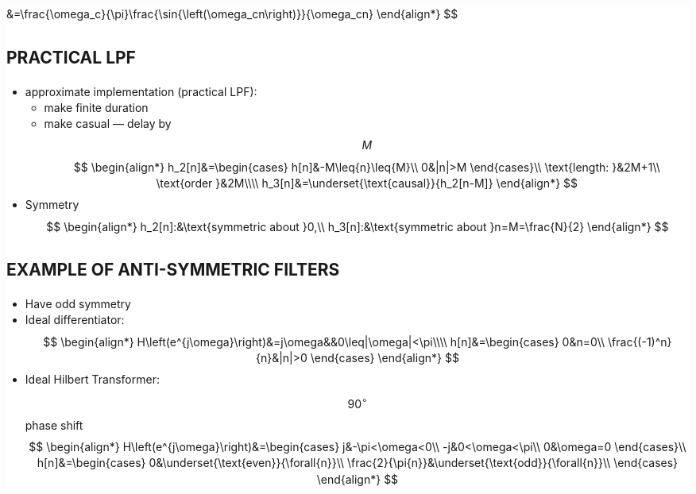 &=\frac{\omega_c}{\pi}\frac{\sin{\left(\omega_cn\right)}}{\omega_cn}
\end{align*}
$$


## PRACTICAL LPF
- approximate implementation (practical LPF):
	- make finite duration
	- make casual — delay by $$M$$
$$
\begin{align*}
h_2[n]&=\begin{cases}
h[n]&-M\leq{n}\leq{M}\\
0&|n|>M
\end{cases}\\
\text{length: }&2M+1\\
\text{order }&2M\\\\
h_3[n]&=\underset{\text{causal}}{h_2[n-M]}
\end{align*}
$$
- Symmetry
$$
\begin{align*}
h_2[n]:&\text{symmetric about }0,\\
h_3[n]:&\text{symmetric about }n=M=\frac{N}{2}
\end{align*}
$$

## EXAMPLE OF ANTI-SYMMETRIC FILTERS
- Have odd symmetry
- Ideal differentiator:
$$
\begin{align*}
H\left(e^{j\omega}\right)&=j\omega&&0\leq|\omega|<\pi\\\\
h[n]&=\begin{cases}
0&n=0\\
\frac{(-1)^n}{n}&|n|>0
\end{cases}
\end{align*}
$$
- Ideal Hilbert Transformer: $$90^{\circ}$$ phase shift
$$
\begin{align*}
H\left(e^{j\omega}\right)&=\begin{cases}
j&-\pi<\omega<0\\
-j&0<\omega<\pi\\
0&\omega=0
\end{cases}\\
h[n]&=\begin{cases}
0&\underset{\text{even}}{\forall{n}}\\
\frac{2}{\pi{n}}&\underset{\text{odd}}{\forall{n}}\\
\end{cases}
\end{align*}
$$
